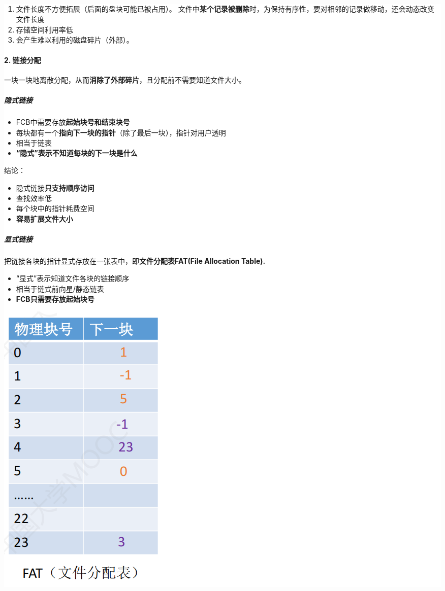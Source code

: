1. 文件长度不方便拓展（后面的盘块可能已被占用）。
   文件中**某个记录被删除**时，为保持有序性，要对相邻的记录做移动，还会动态改变文件长度
2. 存储空间利用率低
3. 会产生难以利用的磁盘碎片（外部）。



#### 2. 链接分配

一块一块地离散分配，从而**消除了外部碎片**，且分配前不需要知道文件大小。

##### 隐式链接

+ FCB中需要存放**起始块号和结束块号**
+ 每块都有一个**指向下一块的指针**（除了最后一块），指针对用户透明
+ 相当于链表
+ **“隐式”表示不知道每块的下一块是什么**

结论：

+ 隐式链接**只支持顺序访问**
+ 查找效率低
+ 每个块中的指针耗费空间
+ **容易扩展文件大小**



##### 显式链接

把链接各块的指针显式存放在一张表中，即**文件分配表FAT(File Allocation Table).**

+ “显式”表示知道文件各块的链接顺序
+ 相当于链式前向星/静态链表
+ **FCB只需要存放起始块号**

 ![image-20220731223344769](../../../../img/typora-user-images/image-20220731223344769.png)
